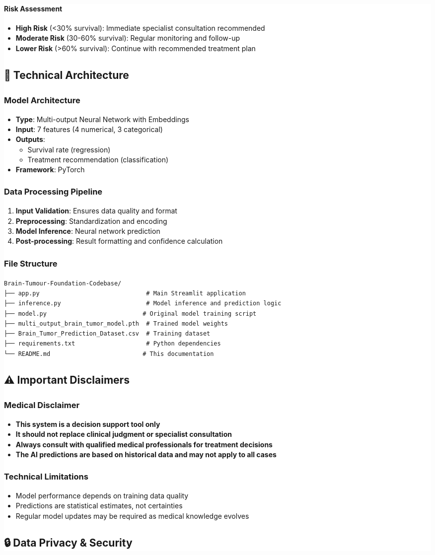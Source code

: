 #### Risk Assessment
- **High Risk** (<30% survival): Immediate specialist consultation recommended
- **Moderate Risk** (30-60% survival): Regular monitoring and follow-up
- **Lower Risk** (>60% survival): Continue with recommended treatment plan

## 🔧 Technical Architecture

### Model Architecture
- **Type**: Multi-output Neural Network with Embeddings
- **Input**: 7 features (4 numerical, 3 categorical)
- **Outputs**: 
  - Survival rate (regression)
  - Treatment recommendation (classification)
- **Framework**: PyTorch

### Data Processing Pipeline
1. **Input Validation**: Ensures data quality and format
2. **Preprocessing**: Standardization and encoding
3. **Model Inference**: Neural network prediction
4. **Post-processing**: Result formatting and confidence calculation

### File Structure
```
Brain-Tumour-Foundation-Codebase/
├── app.py                              # Main Streamlit application
├── inference.py                        # Model inference and prediction logic
├── model.py                           # Original model training script
├── multi_output_brain_tumor_model.pth  # Trained model weights
├── Brain_Tumor_Prediction_Dataset.csv  # Training dataset
├── requirements.txt                    # Python dependencies
└── README.md                          # This documentation
```

## ⚠️ Important Disclaimers

### Medical Disclaimer
- **This system is a decision support tool only**
- **It should not replace clinical judgment or specialist consultation**
- **Always consult with qualified medical professionals for treatment decisions**
- **The AI predictions are based on historical data and may not apply to all cases**

### Technical Limitations
- Model performance depends on training data quality
- Predictions are statistical estimates, not certainties
- Regular model updates may be required as medical knowledge evolves

## 🔒 Data Privacy & Security
